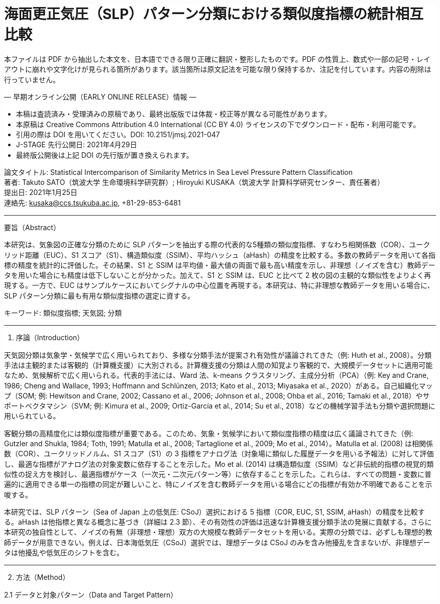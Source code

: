# 海面更正気圧（SLP）パターン分類における類似度指標の統計相互比較

本ファイルは PDF から抽出した本文を、日本語でできる限り正確に翻訳・整形したものです。PDF の性質上、数式や一部の記号・レイアウトに崩れや文字化けが見られる箇所があります。該当箇所は原文記法を可能な限り保持するか、注記を付しています。内容の削除は行っていません。

— 早期オンライン公開（EARLY ONLINE RELEASE）情報 —
- 本稿は査読済み・受理済みの原稿であり、最終出版版では体裁・校正等が異なる可能性があります。
- 本原稿は Creative Commons Attribution 4.0 International (CC BY 4.0) ライセンスの下でダウンロード・配布・利用可能です。
- 引用の際は DOI を用いてください。DOI: 10.2151/jmsj.2021-047
- J-STAGE 先行公開日: 2021年4月29日
- 最終版公開後は上記 DOI の先行版が置き換えられます。

論文タイトル: Statistical Intercomparison of Similarity Metrics in Sea Level Pressure Pattern Classification  
著者: Takuto SATO（筑波大学 生命環境科学研究群）; Hiroyuki KUSAKA（筑波大学 計算科学研究センター、責任著者）  
提出日: 2021年1月25日  
連絡先: kusaka@ccs.tsukuba.ac.jp, +81-29-853-6481

---

要旨（Abstract）

本研究は、気象図の正確な分類のために SLP パターンを抽出する際の代表的な5種類の類似度指標、すなわち相関係数（COR）、ユークリッド距離（EUC）、S1 スコア（S1）、構造類似度（SSIM）、平均ハッシュ（aHash）の精度を比較する。多数の教師データを用いて各指標の精度を統計的に評価した。その結果、S1 と SSIM は平均値・最大値の両面で最も高い精度を示し、非理想（ノイズを含む）教師データを用いた場合にも精度は低下しないことが分かった。加えて、S1 と SSIM は、EUC と比べて 2 枚の図の主観的な類似性をよりよく再現する。一方で、EUC はサンプルケースにおいてシグナルの中心位置を再現する。本研究は、特に非理想な教師データを用いる場合に、SLP パターン分類に最も有用な類似度指標の選定に資する。

キーワード: 類似度指標; 天気図; 分類

---

1. 序論（Introduction）

天気図分類は気象学・気候学で広く用いられており、多様な分類手法が提案され有効性が議論されてきた（例: Huth et al., 2008）。分類手法は主観的または客観的（計算機支援）に大別される。計算機支援の分類は人間の知覚より客観的で、大規模データセットに適用可能なため、気候解析で広く用いられる。代表的手法には、Ward 法、k-means クラスタリング、主成分分析（PCA）（例: Key and Crane, 1986; Cheng and Wallace, 1993; Hoffmann and Schlünzen, 2013; Kato et al., 2013; Miyasaka et al., 2020）がある。自己組織化マップ（SOM; 例: Hewitson and Crane, 2002; Cassano et al., 2006; Johnson et al., 2008; Ohba et al., 2016; Tamaki et al., 2018）やサポートベクタマシン（SVM; 例: Kimura et al., 2009; Ortiz-García et al., 2014; Su et al., 2018）などの機械学習手法も分類や選択問題に用いられている。

客観分類の高精度化には類似度指標が重要である。このため、気象・気候学において類似度指標の精度は広く議論されてきた（例: Gutzler and Shukla, 1984; Toth, 1991; Matulla et al., 2008; Tartaglione et al., 2009; Mo et al., 2014）。Matulla et al. (2008) は相関係数（COR）、ユークリッドノルム、S1 スコア（S1）の 3 指標をアナログ法（対象場に類似した履歴データを用いる予報法）に対して評価し、最適な指標がアナログ法の対象変数に依存することを示した。Mo et al. (2014) は構造類似度（SSIM）など非伝統的指標の視覚的類似性の捉え方を検討し、最適指標がケース（一次元・二次元パターン等）に依存することを示した。これらは、すべての問題・変数に普遍的に適用できる単一の指標の同定が難しいこと、特にノイズを含む教師データを用いる場合にどの指標が有効か不明確であることを示唆する。

本研究では、SLP パターン（Sea of Japan 上の低気圧: CSoJ）選択における 5 指標（COR, EUC, S1, SSIM, aHash）の精度を比較する。aHash は他指標と異なる概念に基づき（詳細は 2.3 節）、その有効性の評価は迅速な計算機支援分類手法の発展に貢献する。さらに本研究の独自性として、ノイズの有無（非理想・理想）双方の大規模な教師データセットを用いる。実際の分類では、必ずしも理想的教師データが用意できない。例えば、日本海低気圧（CSoJ）選択では、理想データは CSoJ のみを含み他擾乱を含まないが、非理想データは他擾乱や低気圧のシフトを含む。

---

2. 方法（Method）

2.1 データと対象パターン（Data and Target Pattern）

